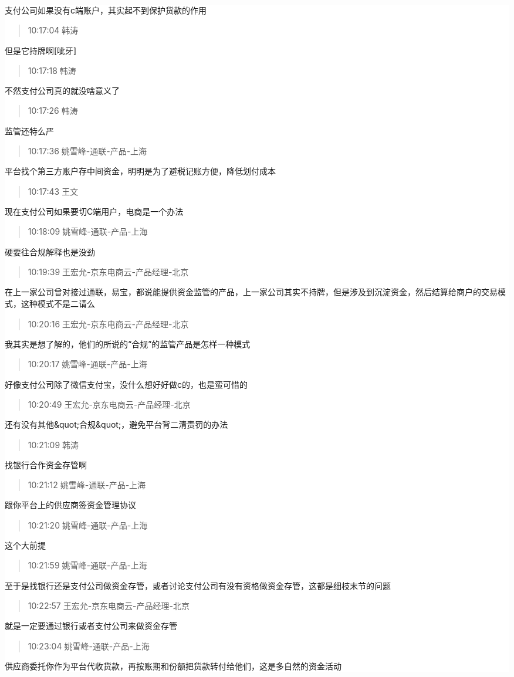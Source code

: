 支付公司如果没有c端账户，其实起不到保护货款的作用  
   
> 10:17:04  韩涛  
   
但是它持牌啊[呲牙]  
   
> 10:17:18  韩涛  
   
不然支付公司真的就没啥意义了  
   
> 10:17:26  韩涛  
   
监管还特么严  
   
> 10:17:36  姚雪峰-通联-产品-上海  
   
平台找个第三方账户存中间资金，明明是为了避税记账方便，降低划付成本  
   
> 10:17:43  王文  
   
现在支付公司如果要切C端用户，电商是一个办法  
   
> 10:18:09  姚雪峰-通联-产品-上海  
   
硬要往合规解释也是没劲  
   
> 10:19:39  王宏允-京东电商云-产品经理-北京  
   
在上一家公司曾对接过通联，易宝，都说能提供资金监管的产品，上一家公司其实不持牌，但是涉及到沉淀资金，然后结算给商户的交易模式，这种模式不是二请么  
   
> 10:20:16  王宏允-京东电商云-产品经理-北京  
   
我其实是想了解的，他们的所说的“合规”的监管产品是怎样一种模式  
   
> 10:20:17  姚雪峰-通联-产品-上海  
   
好像支付公司除了微信支付宝，没什么想好好做c的，也是蛮可惜的  
   
> 10:20:49  王宏允-京东电商云-产品经理-北京  
   
还有没有其他&amp;quot;合规&amp;quot;，避免平台背二清责罚的办法  
   
> 10:21:09  韩涛  
   
找银行合作资金存管啊  
   
> 10:21:12  姚雪峰-通联-产品-上海  
   
跟你平台上的供应商签资金管理协议  
   
> 10:21:20  姚雪峰-通联-产品-上海  
   
这个大前提  
   
> 10:21:59  姚雪峰-通联-产品-上海  
   
至于是找银行还是支付公司做资金存管，或者讨论支付公司有没有资格做资金存管，这都是细枝末节的问题  
   
> 10:22:57  王宏允-京东电商云-产品经理-北京  
   
就是一定要通过银行或者支付公司来做资金存管  
   
> 10:23:04  姚雪峰-通联-产品-上海  
   
供应商委托你作为平台代收货款，再按账期和份额把货款转付给他们，这是多自然的资金活动  
   